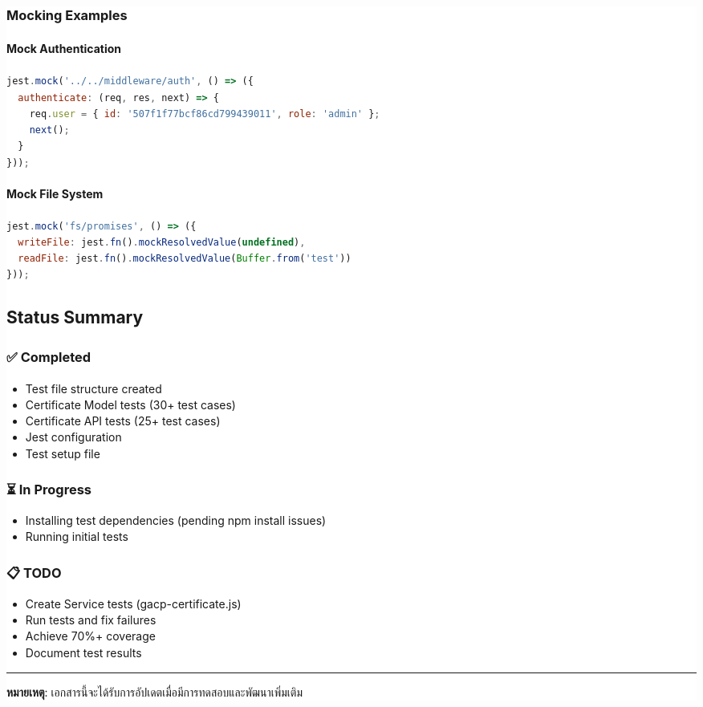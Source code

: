 
### Mocking Examples

#### Mock Authentication

```javascript
jest.mock('../../middleware/auth', () => ({
  authenticate: (req, res, next) => {
    req.user = { id: '507f1f77bcf86cd799439011', role: 'admin' };
    next();
  }
}));
```

#### Mock File System

```javascript
jest.mock('fs/promises', () => ({
  writeFile: jest.fn().mockResolvedValue(undefined),
  readFile: jest.fn().mockResolvedValue(Buffer.from('test'))
}));
```

## Status Summary

### ✅ Completed

- Test file structure created
- Certificate Model tests (30+ test cases)
- Certificate API tests (25+ test cases)
- Jest configuration
- Test setup file

### ⏳ In Progress

- Installing test dependencies (pending npm install issues)
- Running initial tests

### 📋 TODO

- Create Service tests (gacp-certificate.js)
- Run tests and fix failures
- Achieve 70%+ coverage
- Document test results

---

**หมายเหตุ**: เอกสารนี้จะได้รับการอัปเดตเมื่อมีการทดสอบและพัฒนาเพิ่มเติม
